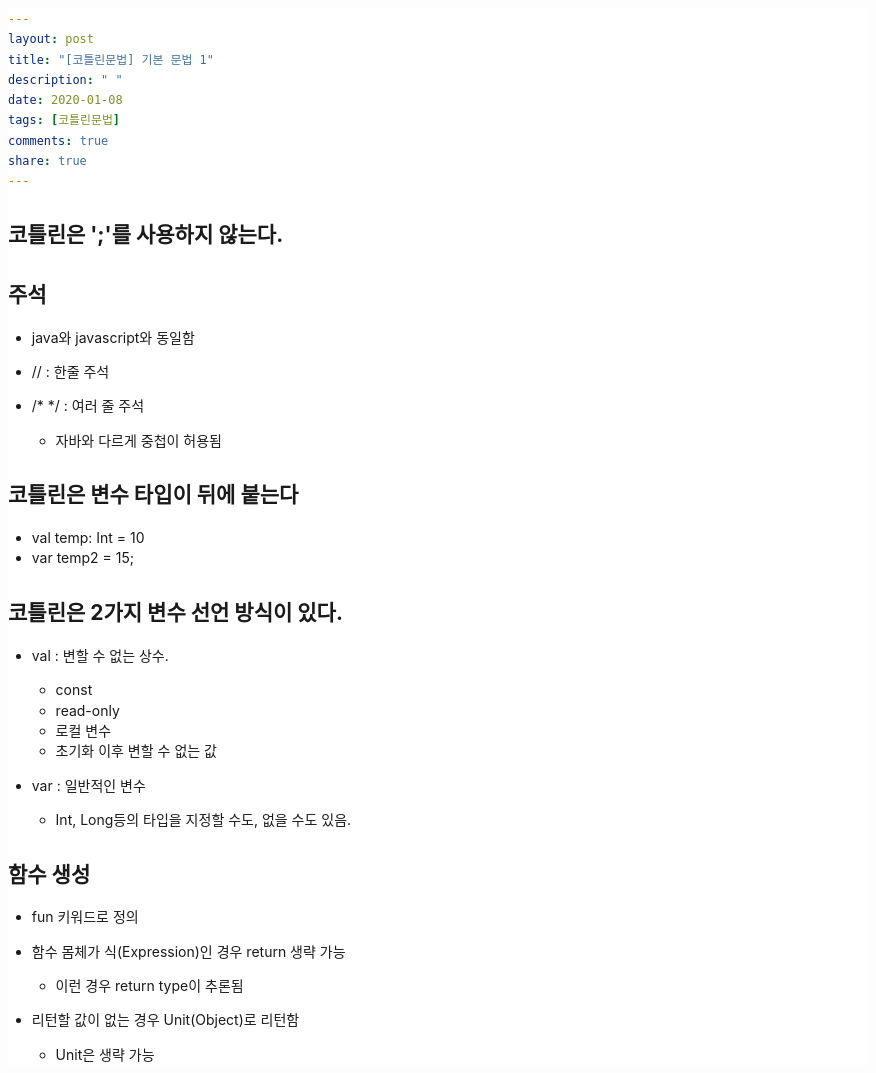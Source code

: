 ```yaml
---
layout: post
title: "[코틀린문법] 기본 문법 1"
description: " "
date: 2020-01-08
tags: [코틀린문법]
comments: true
share: true
---
```



## 코틀린은 ';'를 사용하지 않는다.

## 주석

- java와 javascript와 동일함

- // : 한줄 주석

- /* */ : 여러 줄 주석

  - 자바와 다르게 중첩이 허용됨

## 코틀린은 변수 타입이 뒤에 붙는다

- val temp: Int = 10
- var temp2 = 15;

## 코틀린은 2가지 변수 선언 방식이 있다.

- val : 변할 수 없는 상수.

  - const
  - read-only
  - 로컬 변수
  - 초기화 이후 변할 수 없는 값

- var : 일반적인 변수

  - Int, Long등의 타입을 지정할 수도, 없을 수도 있음.

## 함수 생성

- fun 키워드로 정의

- 함수 몸체가 식(Expression)인 경우 return 생략 가능

  - 이런 경우 return      type이 추론됨

- 리턴할 값이 없는 경우 Unit(Object)로 리턴함

  - Unit은 생략 가능
